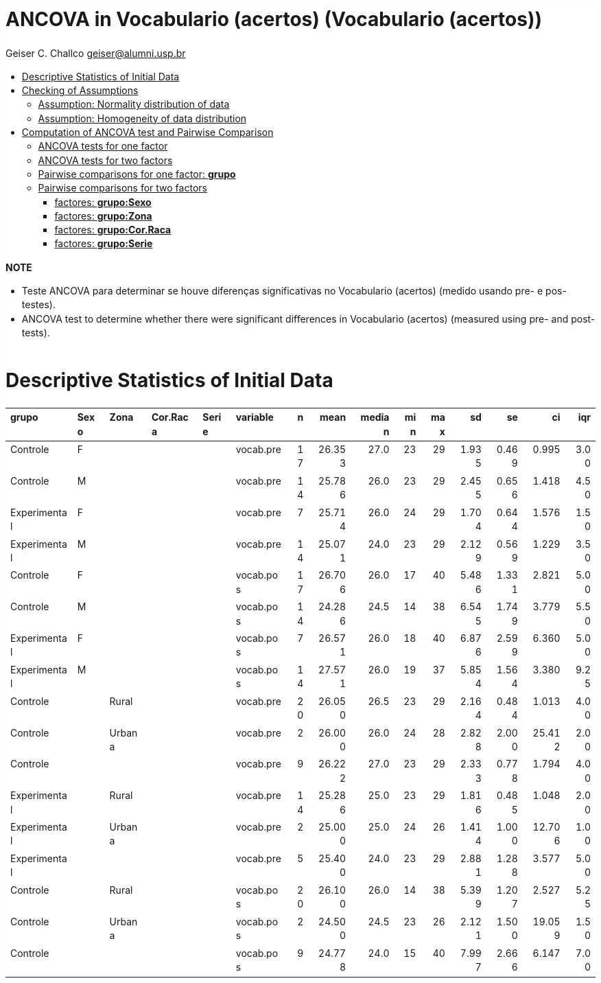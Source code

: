 ANCOVA in Vocabulario (acertos) (Vocabulario (acertos))
================
Geiser C. Challco <geiser@alumni.usp.br>

- [Descriptive Statistics of Initial
  Data](#descriptive-statistics-of-initial-data)
- [Checking of Assumptions](#checking-of-assumptions)
  - [Assumption: Normality distribution of
    data](#assumption-normality-distribution-of-data)
  - [Assumption: Homogeneity of data
    distribution](#assumption-homogeneity-of-data-distribution)
- [Computation of ANCOVA test and Pairwise
  Comparison](#computation-of-ancova-test-and-pairwise-comparison)
  - [ANCOVA tests for one factor](#ancova-tests-for-one-factor)
  - [ANCOVA tests for two factors](#ancova-tests-for-two-factors)
  - [Pairwise comparisons for one factor:
    **grupo**](#pairwise-comparisons-for-one-factor-grupo)
  - [Pairwise comparisons for two
    factors](#pairwise-comparisons-for-two-factors)
    - [factores: **grupo:Sexo**](#factores-gruposexo)
    - [factores: **grupo:Zona**](#factores-grupozona)
    - [factores: **grupo:Cor.Raca**](#factores-grupocorraca)
    - [factores: **grupo:Serie**](#factores-gruposerie)

**NOTE**

- Teste ANCOVA para determinar se houve diferenças significativas no
  Vocabulario (acertos) (medido usando pre- e pos-testes).
- ANCOVA test to determine whether there were significant differences in
  Vocabulario (acertos) (measured using pre- and post-tests).

# Descriptive Statistics of Initial Data

| grupo        | Sexo | Zona   | Cor.Raca | Serie | variable  |   n |   mean | median | min | max |    sd |    se |     ci |   iqr |
|:-------------|:-----|:-------|:---------|:------|:----------|----:|-------:|-------:|----:|----:|------:|------:|-------:|------:|
| Controle     | F    |        |          |       | vocab.pre |  17 | 26.353 |   27.0 |  23 |  29 | 1.935 | 0.469 |  0.995 |  3.00 |
| Controle     | M    |        |          |       | vocab.pre |  14 | 25.786 |   26.0 |  23 |  29 | 2.455 | 0.656 |  1.418 |  4.50 |
| Experimental | F    |        |          |       | vocab.pre |   7 | 25.714 |   26.0 |  24 |  29 | 1.704 | 0.644 |  1.576 |  1.50 |
| Experimental | M    |        |          |       | vocab.pre |  14 | 25.071 |   24.0 |  23 |  29 | 2.129 | 0.569 |  1.229 |  3.50 |
| Controle     | F    |        |          |       | vocab.pos |  17 | 26.706 |   26.0 |  17 |  40 | 5.486 | 1.331 |  2.821 |  5.00 |
| Controle     | M    |        |          |       | vocab.pos |  14 | 24.286 |   24.5 |  14 |  38 | 6.545 | 1.749 |  3.779 |  5.50 |
| Experimental | F    |        |          |       | vocab.pos |   7 | 26.571 |   26.0 |  18 |  40 | 6.876 | 2.599 |  6.360 |  5.00 |
| Experimental | M    |        |          |       | vocab.pos |  14 | 27.571 |   26.0 |  19 |  37 | 5.854 | 1.564 |  3.380 |  9.25 |
| Controle     |      | Rural  |          |       | vocab.pre |  20 | 26.050 |   26.5 |  23 |  29 | 2.164 | 0.484 |  1.013 |  4.00 |
| Controle     |      | Urbana |          |       | vocab.pre |   2 | 26.000 |   26.0 |  24 |  28 | 2.828 | 2.000 | 25.412 |  2.00 |
| Controle     |      |        |          |       | vocab.pre |   9 | 26.222 |   27.0 |  23 |  29 | 2.333 | 0.778 |  1.794 |  4.00 |
| Experimental |      | Rural  |          |       | vocab.pre |  14 | 25.286 |   25.0 |  23 |  29 | 1.816 | 0.485 |  1.048 |  2.00 |
| Experimental |      | Urbana |          |       | vocab.pre |   2 | 25.000 |   25.0 |  24 |  26 | 1.414 | 1.000 | 12.706 |  1.00 |
| Experimental |      |        |          |       | vocab.pre |   5 | 25.400 |   24.0 |  23 |  29 | 2.881 | 1.288 |  3.577 |  5.00 |
| Controle     |      | Rural  |          |       | vocab.pos |  20 | 26.100 |   26.0 |  14 |  38 | 5.399 | 1.207 |  2.527 |  5.25 |
| Controle     |      | Urbana |          |       | vocab.pos |   2 | 24.500 |   24.5 |  23 |  26 | 2.121 | 1.500 | 19.059 |  1.50 |
| Controle     |      |        |          |       | vocab.pos |   9 | 24.778 |   24.0 |  15 |  40 | 7.997 | 2.666 |  6.147 |  7.00 |